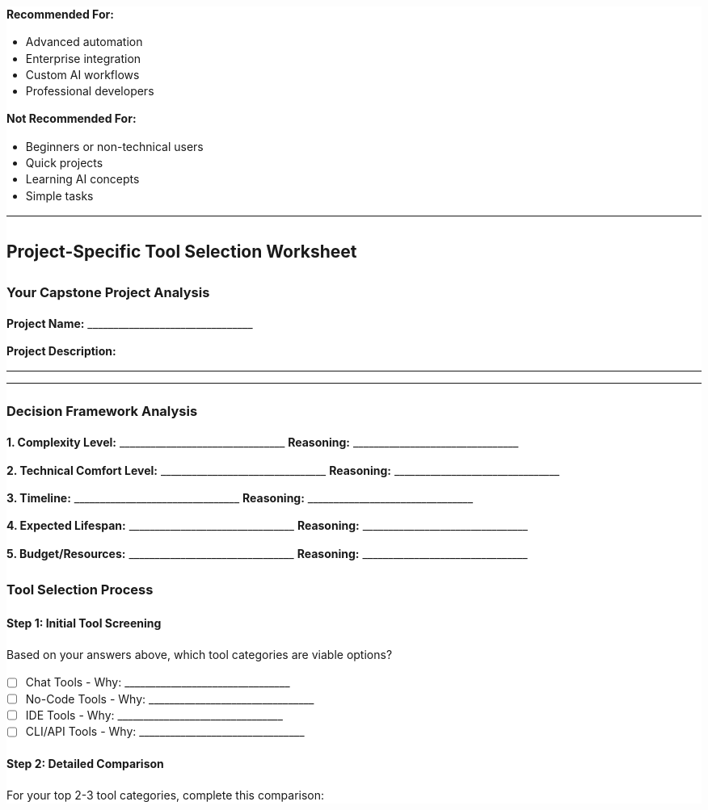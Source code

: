 **Recommended For:**
- Advanced automation
- Enterprise integration
- Custom AI workflows
- Professional developers

**Not Recommended For:**
- Beginners or non-technical users
- Quick projects
- Learning AI concepts
- Simple tasks

---

## Project-Specific Tool Selection Worksheet

### Your Capstone Project Analysis

**Project Name:** ________________________________

**Project Description:** 
________________________________
________________________________

### Decision Framework Analysis

**1. Complexity Level:** ________________________________
**Reasoning:** ________________________________

**2. Technical Comfort Level:** ________________________________
**Reasoning:** ________________________________

**3. Timeline:** ________________________________
**Reasoning:** ________________________________

**4. Expected Lifespan:** ________________________________
**Reasoning:** ________________________________

**5. Budget/Resources:** ________________________________
**Reasoning:** ________________________________

### Tool Selection Process

#### Step 1: Initial Tool Screening
Based on your answers above, which tool categories are viable options?

- [ ] Chat Tools - Why: ________________________________
- [ ] No-Code Tools - Why: ________________________________
- [ ] IDE Tools - Why: ________________________________
- [ ] CLI/API Tools - Why: ________________________________

#### Step 2: Detailed Comparison
For your top 2-3 tool categories, complete this comparison:
